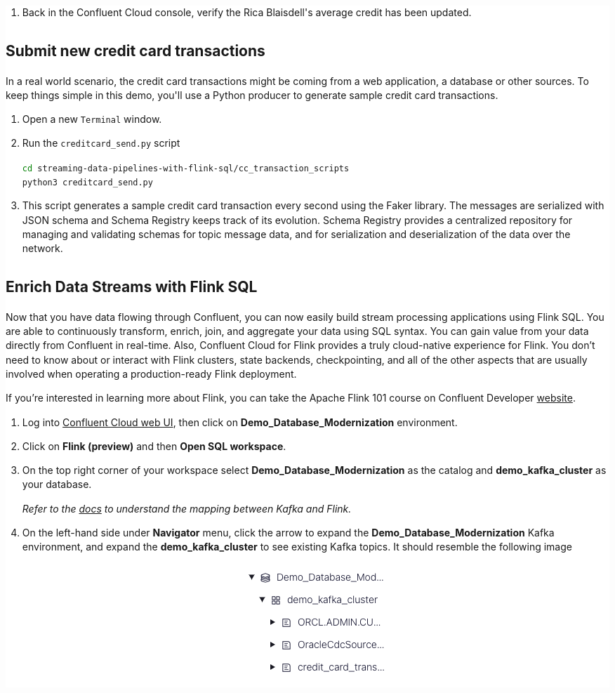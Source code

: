 1. Back in the Confluent Cloud console, verify the Rica Blaisdell's average credit has been updated.

## Submit new credit card transactions

In a real world scenario, the credit card transactions might be coming from a web application, a database or other sources. To keep things simple in this demo, you'll use a Python producer to generate sample credit card transactions.

1. Open a new `Terminal` window.

1. Run the `creditcard_send.py` script
   ```bash
   cd streaming-data-pipelines-with-flink-sql/cc_transaction_scripts
   python3 creditcard_send.py
   ```
1. This script generates a sample credit card transaction every second using the Faker library. The messages are serialized with JSON schema and Schema Registry keeps track of its evolution. Schema Registry provides a centralized repository for managing and validating schemas for topic message data, and for serialization and deserialization of the data over the network.

## Enrich Data Streams with Flink SQL

Now that you have data flowing through Confluent, you can now easily build stream processing applications using Flink SQL. You are able to continuously transform, enrich, join, and aggregate your data using SQL syntax. You can gain value from your data directly from Confluent in real-time. Also, Confluent Cloud for Flink provides a truly cloud-native experience for Flink. You don’t need to know about or interact with Flink clusters, state backends, checkpointing, and all of the other aspects that are usually involved when operating a production-ready Flink deployment.

If you’re interested in learning more about Flink, you can take the Apache Flink 101 course on Confluent Developer [website](https://developer.confluent.io/courses/apache-flink/intro/).

1. Log into [Confluent Cloud web UI](confluent.cloud), then click on **Demo_Database_Modernization** environment.
1. Click on **Flink (preview)** and then **Open SQL workspace**.
1. On the top right corner of your workspace select **Demo_Database_Modernization** as the catalog and **demo_kafka_cluster** as your database.

   _Refer to the [docs](https://docs.confluent.io/cloud/current/flink/index.html#metadata-mapping-between-ak-cluster-topics-schemas-and-af) to understand the mapping between Kafka and Flink._

1. On the left-hand side under **Navigator** menu, click the arrow to expand the **Demo_Database_Modernization** Kafka environment, and expand the **demo_kafka_cluster** to see existing Kafka topics. It should resemble the following image
   <div align="center"> 
      <img src="images/workspace_nav.png">
   </div>
